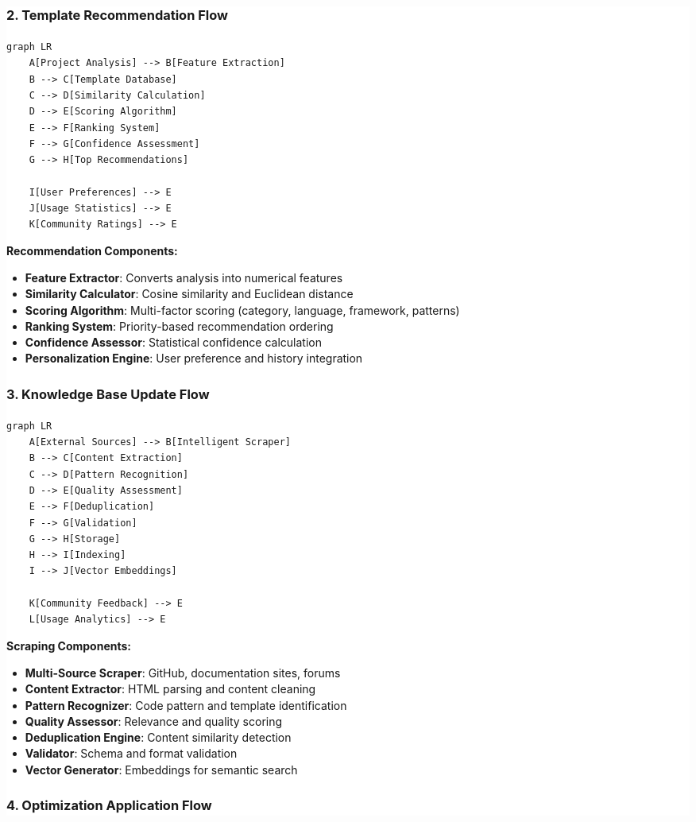 ### 2. Template Recommendation Flow

```mermaid
graph LR
    A[Project Analysis] --> B[Feature Extraction]
    B --> C[Template Database]
    C --> D[Similarity Calculation]
    D --> E[Scoring Algorithm]
    E --> F[Ranking System]
    F --> G[Confidence Assessment]
    G --> H[Top Recommendations]
    
    I[User Preferences] --> E
    J[Usage Statistics] --> E
    K[Community Ratings] --> E
```

**Recommendation Components:**
- **Feature Extractor**: Converts analysis into numerical features
- **Similarity Calculator**: Cosine similarity and Euclidean distance
- **Scoring Algorithm**: Multi-factor scoring (category, language, framework, patterns)
- **Ranking System**: Priority-based recommendation ordering
- **Confidence Assessor**: Statistical confidence calculation
- **Personalization Engine**: User preference and history integration

### 3. Knowledge Base Update Flow

```mermaid
graph LR
    A[External Sources] --> B[Intelligent Scraper]
    B --> C[Content Extraction]
    C --> D[Pattern Recognition]
    D --> E[Quality Assessment]
    E --> F[Deduplication]
    F --> G[Validation]
    G --> H[Storage]
    H --> I[Indexing]
    I --> J[Vector Embeddings]
    
    K[Community Feedback] --> E
    L[Usage Analytics] --> E
```

**Scraping Components:**
- **Multi-Source Scraper**: GitHub, documentation sites, forums
- **Content Extractor**: HTML parsing and content cleaning
- **Pattern Recognizer**: Code pattern and template identification
- **Quality Assessor**: Relevance and quality scoring
- **Deduplication Engine**: Content similarity detection
- **Validator**: Schema and format validation
- **Vector Generator**: Embeddings for semantic search

### 4. Optimization Application Flow
